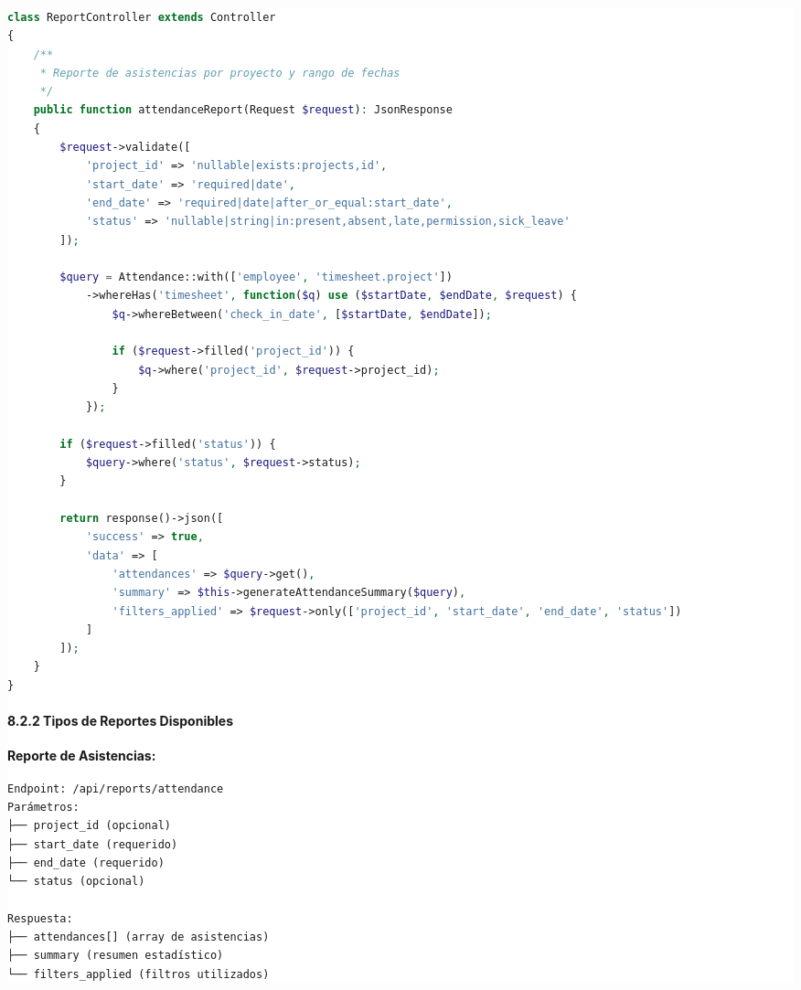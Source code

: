 ```php
class ReportController extends Controller
{
    /**
     * Reporte de asistencias por proyecto y rango de fechas
     */
    public function attendanceReport(Request $request): JsonResponse
    {
        $request->validate([
            'project_id' => 'nullable|exists:projects,id',
            'start_date' => 'required|date',
            'end_date' => 'required|date|after_or_equal:start_date',
            'status' => 'nullable|string|in:present,absent,late,permission,sick_leave'
        ]);
        
        $query = Attendance::with(['employee', 'timesheet.project'])
            ->whereHas('timesheet', function($q) use ($startDate, $endDate, $request) {
                $q->whereBetween('check_in_date', [$startDate, $endDate]);
                
                if ($request->filled('project_id')) {
                    $q->where('project_id', $request->project_id);
                }
            });
            
        if ($request->filled('status')) {
            $query->where('status', $request->status);
        }
        
        return response()->json([
            'success' => true,
            'data' => [
                'attendances' => $query->get(),
                'summary' => $this->generateAttendanceSummary($query),
                'filters_applied' => $request->only(['project_id', 'start_date', 'end_date', 'status'])
            ]
        ]);
    }
}
```

#### 8.2.2 Tipos de Reportes Disponibles

**Reporte de Asistencias:**
```
Endpoint: /api/reports/attendance
Parámetros:
├── project_id (opcional)
├── start_date (requerido)
├── end_date (requerido)
└── status (opcional)

Respuesta:
├── attendances[] (array de asistencias)
├── summary (resumen estadístico)
└── filters_applied (filtros utilizados)
```
